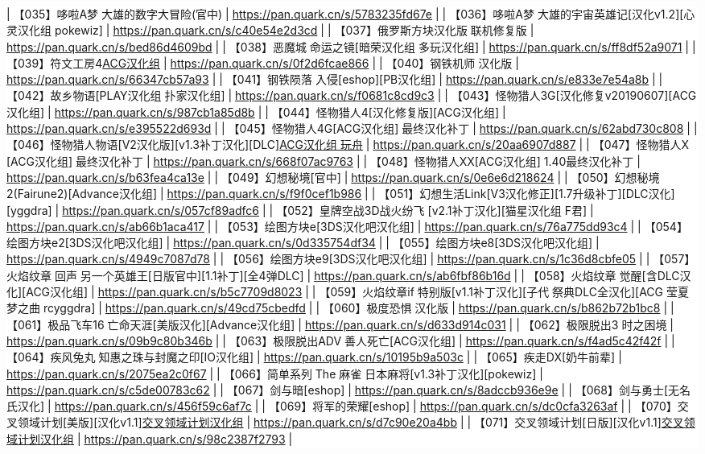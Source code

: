 | 【035】哆啦A梦 大雄的数字大冒险(官中)	| https://pan.quark.cn/s/5783235fd67e |
| 【036】哆啦A梦 大雄的宇宙英雄记[汉化v1.2][心灵汉化组  pokewiz]	| https://pan.quark.cn/s/c40e54e2d3cd |
| 【037】俄罗斯方块汉化版 联机修复版	| https://pan.quark.cn/s/bed86d4609bd |
| 【038】恶魔城 命运之镜[暗荣汉化组 多玩汉化组]	| https://pan.quark.cn/s/ff8df52a9071 |
| 【039】符文工房4[ACG汉化组](需字库工具)	| https://pan.quark.cn/s/0f2d6fcae866 |
| 【040】钢铁机师 汉化版	| https://pan.quark.cn/s/66347cb57a93 |
| 【041】钢铁陨落 入侵[eshop][PB汉化组]	| https://pan.quark.cn/s/e833e7e54a8b |
| 【042】故乡物语[PLAY汉化组 扑家汉化组]	| https://pan.quark.cn/s/f0681c8cd9c3 |
| 【043】怪物猎人3G[汉化修复v20190607][ACG汉化组]	| https://pan.quark.cn/s/987cb1a85d8b |
| 【044】怪物猎人4[汉化修复版][ACG汉化组]	| https://pan.quark.cn/s/e395522d693d |
| 【045】怪物猎人4G[ACG汉化组] 最终汉化补丁	| https://pan.quark.cn/s/62abd730c808 |
| 【046】怪物猎人物语[V2汉化版][v1.3补丁汉化][DLC][ACG汉化组 玩舟](修复怪物名称)	| https://pan.quark.cn/s/20aa6907d887 |
| 【047】怪物猎人X [ACG汉化组] 最终汉化补丁	| https://pan.quark.cn/s/668f07ac9763 |
| 【048】怪物猎人XX[ACG汉化组] 1.40最终汉化补丁	| https://pan.quark.cn/s/b63fea4ca13e |
| 【049】幻想秘境[官中]	| https://pan.quark.cn/s/0e6e6d218624 |
| 【050】幻想秘境2(Fairune2)[Advance汉化组]	| https://pan.quark.cn/s/f9f0cef1b986 |
| 【051】幻想生活Link[V3汉化修正][1.7升级补丁][DLC汉化][yggdra]	| https://pan.quark.cn/s/057cf89adfc6 |
| 【052】皇牌空战3D战火纷飞 [v2.1补丁汉化][猫星汉化组 F君]	| https://pan.quark.cn/s/ab66b1aca417 |
| 【053】绘图方块e[3DS汉化吧汉化组]	| https://pan.quark.cn/s/76a775dd93c4 |
| 【054】绘图方块e2[3DS汉化吧汉化组]	| https://pan.quark.cn/s/0d335754df34 |
| 【055】绘图方块e8[3DS汉化吧汉化组]	| https://pan.quark.cn/s/4949c7087d78 |
| 【056】绘图方块e9[3DS汉化吧汉化组]	| https://pan.quark.cn/s/1c36d8cbfe05 |
| 【057】火焰纹章 回声 另一个英雄王[日版官中][1.1补丁][全4弹DLC]	| https://pan.quark.cn/s/ab6fbf86b16d |
| 【058】火焰纹章 觉醒[含DLC汉化][ACG汉化组]	| https://pan.quark.cn/s/b5c7709d8023 |
| 【059】火焰纹章if 特别版[v1.1补丁汉化][子代 祭典DLC全汉化][ACG 莹夏梦之曲 rcyggdra]	| https://pan.quark.cn/s/49cd75cbedfd |
| 【060】极度恐惧 汉化版	| https://pan.quark.cn/s/b862b72b1bc8 |
| 【061】极品飞车16 亡命天涯[美版汉化][Advance汉化组]	| https://pan.quark.cn/s/d633d914c031 |
| 【062】极限脱出3 时之困境	| https://pan.quark.cn/s/09b9c80b346b |
| 【063】极限脱出ADV 善人死亡[ACG汉化组]	| https://pan.quark.cn/s/f4ad5c42f42f |
| 【064】疾风兔丸 知惠之珠与封魔之印[IO汉化组]	| https://pan.quark.cn/s/10195b9a503c |
| 【065】疾走DX[奶牛前辈]	| https://pan.quark.cn/s/2075ea2c0f67 |
| 【066】简单系列 The 麻雀 日本麻将[v1.3补丁汉化][pokewiz]	| https://pan.quark.cn/s/c5de00783c62 |
| 【067】剑与暗[eshop]	| https://pan.quark.cn/s/8adccb936e9e |
| 【068】剑与勇士[无名氏汉化]	| https://pan.quark.cn/s/456f59c6af7c |
| 【069】将军的荣耀[eshop]	| https://pan.quark.cn/s/dc0cfa3263af |
| 【070】交叉领域计划[美版][汉化v1.1][交叉领域计划汉化组](需字库工具)	| https://pan.quark.cn/s/d7c90e20a4bb |
| 【071】交叉领域计划[日版][汉化v1.1][交叉领域计划汉化组](需字库工具)	| https://pan.quark.cn/s/98c2387f2793 |